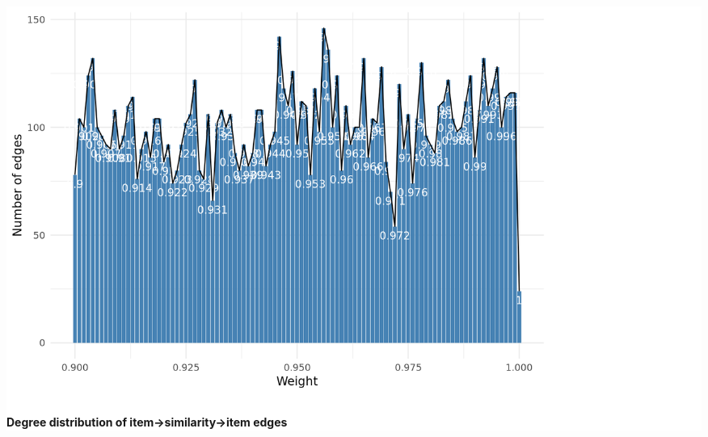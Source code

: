 <img src="03-experiment-4_files/figure-html/get-simulation-info-7.png" width="672" />

#### Degree distribution of item->similarity->item edges
